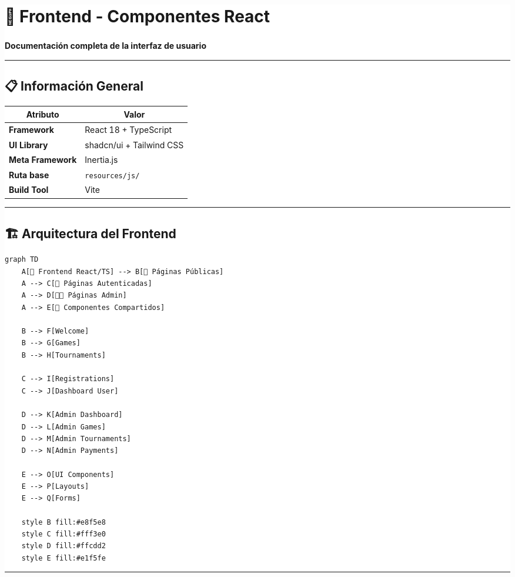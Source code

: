 # 🎨 Frontend - Componentes React

**Documentación completa de la interfaz de usuario**

---

## 📋 Información General

| Atributo | Valor |
|----------|-------|
| **Framework** | React 18 + TypeScript |
| **UI Library** | shadcn/ui + Tailwind CSS |
| **Meta Framework** | Inertia.js |
| **Ruta base** | `resources/js/` |
| **Build Tool** | Vite |

---

## 🏗️ Arquitectura del Frontend

```mermaid
graph TD
    A[🎨 Frontend React/TS] --> B[📱 Páginas Públicas]
    A --> C[🔐 Páginas Autenticadas]
    A --> D[👨‍💼 Páginas Admin]
    A --> E[🧩 Componentes Compartidos]
    
    B --> F[Welcome]
    B --> G[Games]
    B --> H[Tournaments]
    
    C --> I[Registrations]
    C --> J[Dashboard User]
    
    D --> K[Admin Dashboard]
    D --> L[Admin Games]
    D --> M[Admin Tournaments]
    D --> N[Admin Payments]
    
    E --> O[UI Components]
    E --> P[Layouts]
    E --> Q[Forms]
    
    style B fill:#e8f5e8
    style C fill:#fff3e0
    style D fill:#ffcdd2
    style E fill:#e1f5fe
```

---